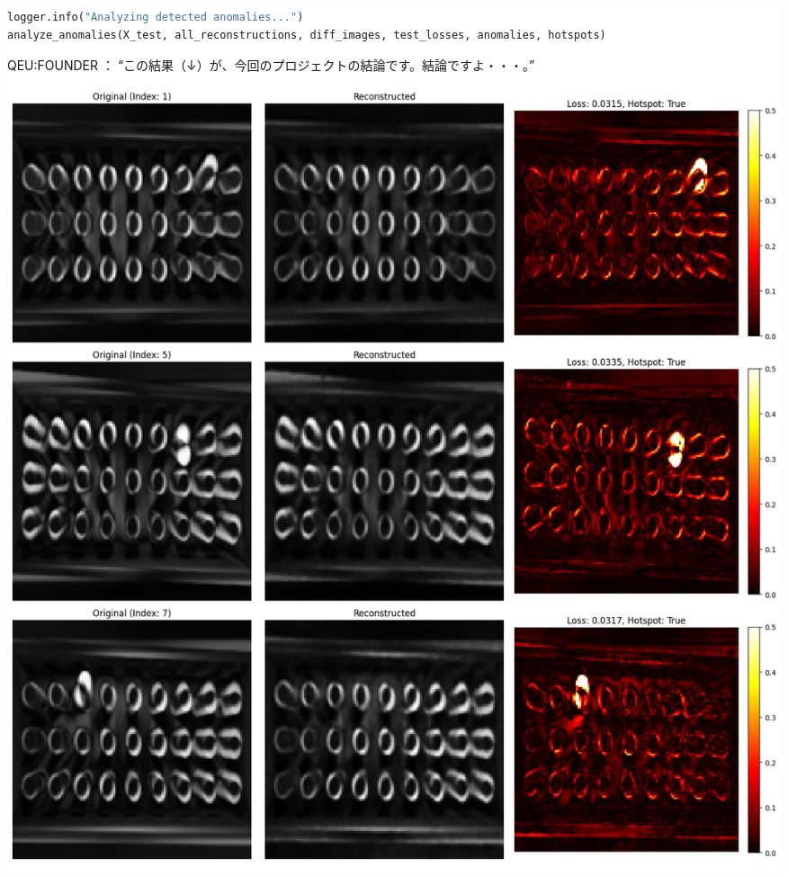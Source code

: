 ```python
logger.info("Analyzing detected anomalies...")
analyze_anomalies(X_test, all_reconstructions, diff_images, test_losses, anomalies, hotspots)

```

QEU:FOUNDER  ： “この結果（↓）が、今回のプロジェクトの結論です。結論ですよ・・・。”

![imageANC0-4-6](/2025-07-02-QEUR23_AENC3/imageANC0-4-6.jpg) 
